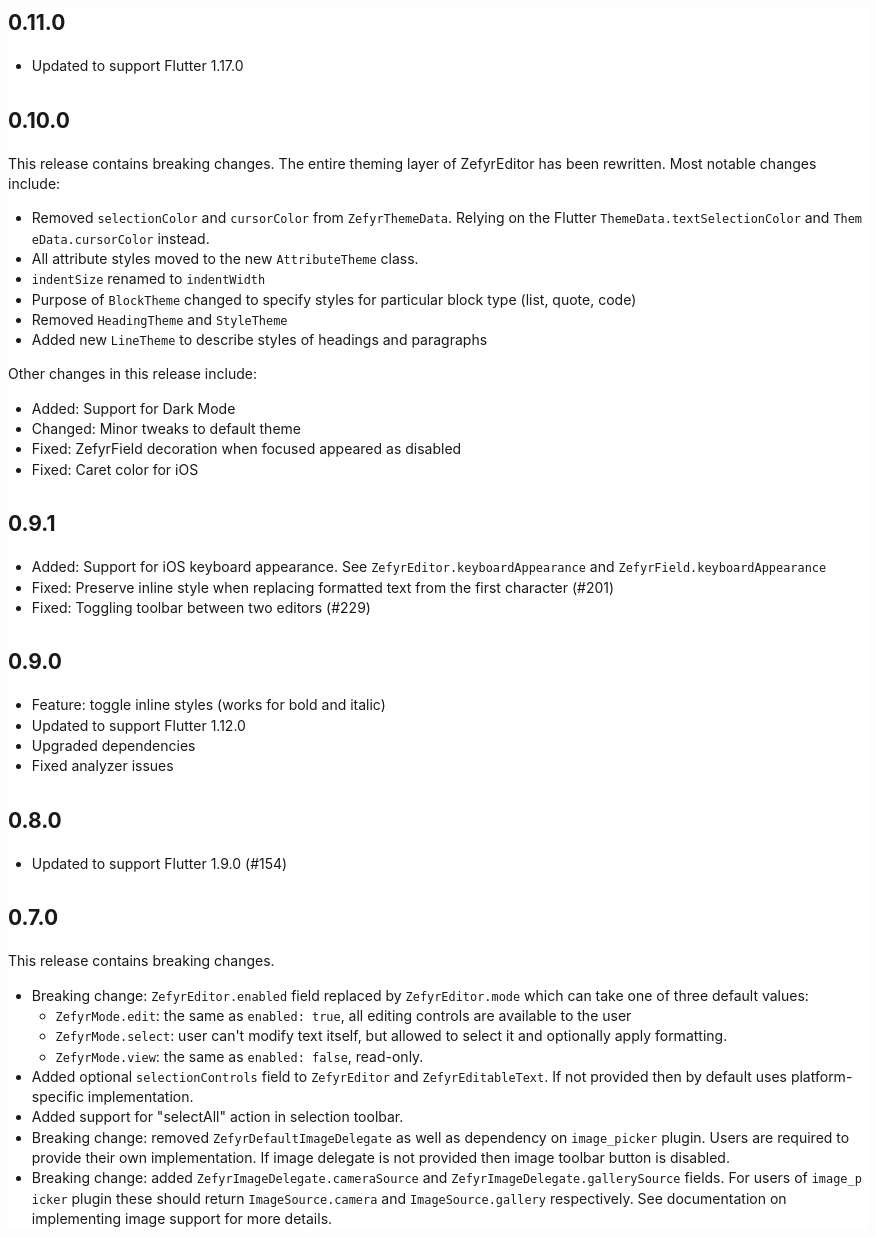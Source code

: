 
## 0.11.0

* Updated to support Flutter 1.17.0

## 0.10.0

This release contains breaking changes.
The entire theming layer of ZefyrEditor has been rewritten. Most notable changes include:

* Removed `selectionColor` and `cursorColor` from `ZefyrThemeData`. Relying on the Flutter
  `ThemeData.textSelectionColor` and `ThemeData.cursorColor` instead.
* All attribute styles moved to the new `AttributeTheme` class.
* `indentSize` renamed to `indentWidth`
* Purpose of `BlockTheme` changed to specify styles for particular block type (list, quote, code)
* Removed `HeadingTheme` and `StyleTheme`
* Added new `LineTheme` to describe styles of headings and paragraphs

Other changes in this release include:

* Added: Support for Dark Mode
* Changed: Minor tweaks to default theme
* Fixed: ZefyrField decoration when focused appeared as disabled
* Fixed: Caret color for iOS

## 0.9.1

* Added: Support for iOS keyboard appearance. See `ZefyrEditor.keyboardAppearance` and `ZefyrField.keyboardAppearance`
* Fixed: Preserve inline style when replacing formatted text from the first character (#201)
* Fixed: Toggling toolbar between two editors (#229)

## 0.9.0

* Feature: toggle inline styles (works for bold and italic)
* Updated to support Flutter 1.12.0
* Upgraded dependencies
* Fixed analyzer issues

## 0.8.0

* Updated to support Flutter 1.9.0 (#154)

## 0.7.0

This release contains breaking changes.

* Breaking change: `ZefyrEditor.enabled` field replaced by `ZefyrEditor.mode` which can take one of three default values:
    - `ZefyrMode.edit`: the same as `enabled: true`, all editing controls are available to the user
    - `ZefyrMode.select`: user can't modify text itself, but allowed to select it and optionally apply formatting.
    - `ZefyrMode.view`: the same as `enabled: false`, read-only.
* Added optional `selectionControls` field to `ZefyrEditor` and `ZefyrEditableText`. If not provided then by default uses platform-specific implementation.
* Added support for "selectAll" action in selection toolbar.
* Breaking change: removed `ZefyrDefaultImageDelegate` as well as dependency on `image_picker` plugin. Users are required to provide their own implementation. If image delegate is not provided then image toolbar button is disabled.
* Breaking change: added `ZefyrImageDelegate.cameraSource` and `ZefyrImageDelegate.gallerySource` fields. For users of `image_picker` plugin these should return `ImageSource.camera` and `ImageSource.gallery` respectively. See documentation on implementing image support for more details.
